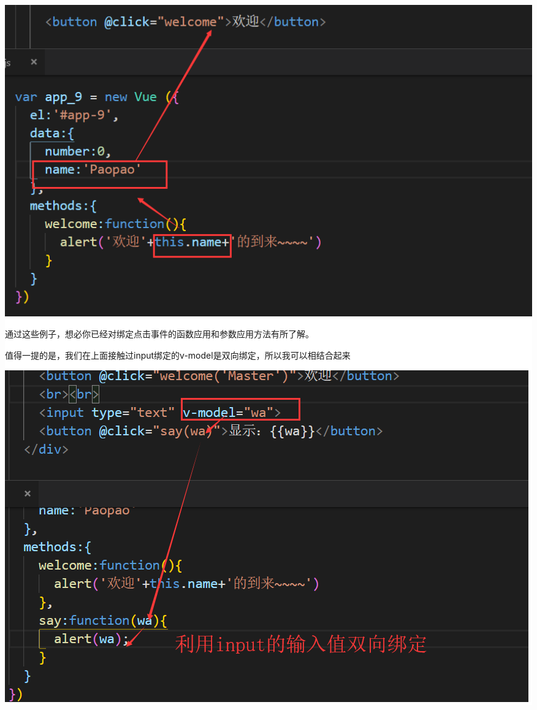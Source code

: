 ![1557500684814](assets/1557500684814.png)

通过这些例子，想必你已经对绑定点击事件的函数应用和参数应用方法有所了解。

值得一提的是，我们在上面接触过input绑定的v-model是双向绑定，所以我可以相结合起来

![1557547026724](assets/1557547026724.png)
